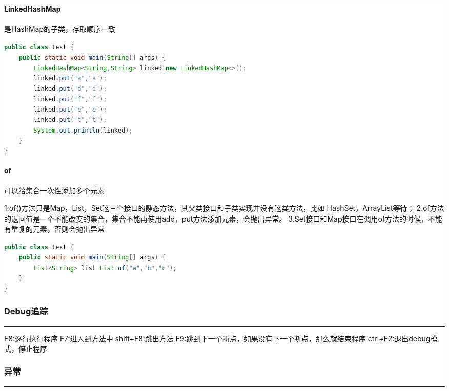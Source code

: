 

#### LinkedHashMap

是HashMap的子类，存取顺序一致

```java
public class text {
    public static void main(String[] args) {
        LinkedHashMap<String,String> linked=new LinkedHashMap<>();
        linked.put("a","a");
        linked.put("d","d");
        linked.put("f","f");
        linked.put("e","e");
        linked.put("t","t");
        System.out.println(linked);
    }
}
```

 

#### of

可以给集合一次性添加多个元素

1.of()方法只是Map，List，Set这三个接口的静态方法，其父类接口和子类实现并没有这类方法，比如    HashSet，ArrayList等待；
2.of方法的返回值是一个不能改变的集合，集合不能再使用add，put方法添加元素，会抛出异常。
3.Set接口和Map接口在调用of方法的时候，不能有重复的元素，否则会抛出异常

```java
public class text {
    public static void main(String[] args) {
        List<String> list=List.of("a","b","c");
    }
}
```







### Debug追踪

--------------------------------------------

F8:逐行执行程序
F7:进入到方法中
shift+F8:跳出方法
F9:跳到下一个断点，如果没有下一个断点，那么就结束程序
ctrl+F2:退出debug模式，停止程序



### 异常

-------------------------------------------------
